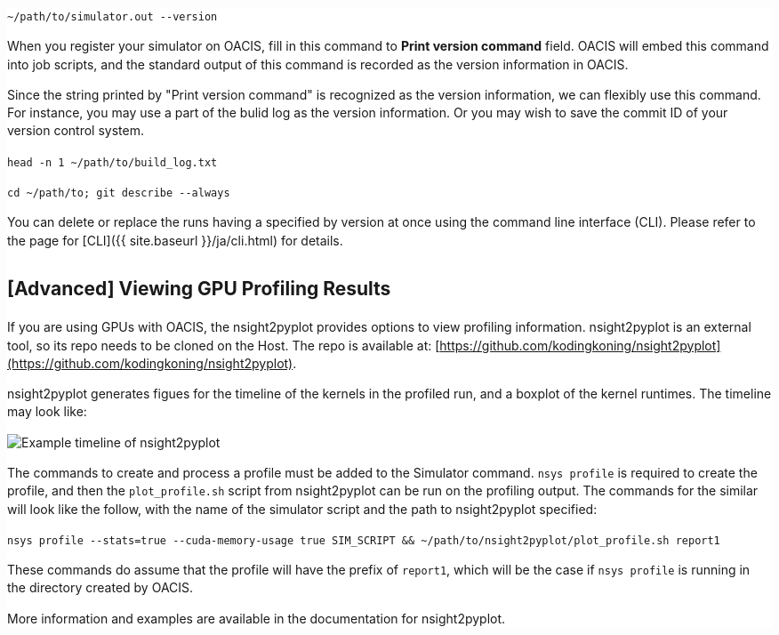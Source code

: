```shell
~/path/to/simulator.out --version
```

When you register your simulator on OACIS, fill in this command to **Print version command** field.
OACIS will embed this command into job scripts, and the standard output of this command is recorded as the version information in OACIS.

Since the string printed by "Print version command" is recognized as the version information, we can flexibly use this command.
For instance, you may use a part of the bulid log as the version information.
Or you may wish to save the commit ID of your version control system.

```shell
head -n 1 ~/path/to/build_log.txt
```
```shell
cd ~/path/to; git describe --always
```

You can delete or replace the runs having a specified by version at once using the command line interface (CLI).
Please refer to the page for [CLI]({{ site.baseurl }}/ja/cli.html) for details.

## [Advanced] Viewing GPU Profiling Results

If you are using GPUs with OACIS, the nsight2pyplot provides options to view profiling information. nsight2pyplot is an external tool, so its repo needs to be cloned on the Host. The repo is available at: [https://github.com/kodingkoning/nsight2pyplot](https://github.com/kodingkoning/nsight2pyplot).

nsight2pyplot generates figues for the timeline of the kernels in the profiled run, and a boxplot of the kernel runtimes. The timeline may look like:

![Example timeline of nsight2pyplot](https://github.com/kodingkoning/nsight2pyplot/blob/main/figures/report1_timeline.png)

The commands to create and process a profile must be added to the Simulator command. `nsys profile` is required to create the profile, and then the `plot_profile.sh` script from nsight2pyplot can be run on the profiling output. The commands for the similar will look like the follow, with the name of the simulator script and the path to nsight2pyplot specified:

```
nsys profile --stats=true --cuda-memory-usage true SIM_SCRIPT && ~/path/to/nsight2pyplot/plot_profile.sh report1
```

These commands do assume that the profile will have the prefix of `report1`, which will be the case if `nsys profile` is running in the directory created by OACIS.

More information and examples are available in the documentation for nsight2pyplot.